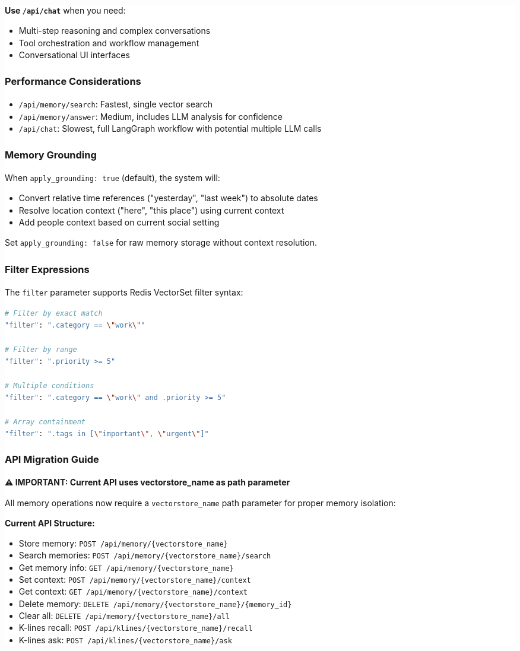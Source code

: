 **Use `/api/chat`** when you need:
- Multi-step reasoning and complex conversations
- Tool orchestration and workflow management
- Conversational UI interfaces

### Performance Considerations

- `/api/memory/search`: Fastest, single vector search
- `/api/memory/answer`: Medium, includes LLM analysis for confidence
- `/api/chat`: Slowest, full LangGraph workflow with potential multiple LLM calls

### Memory Grounding

When `apply_grounding: true` (default), the system will:
- Convert relative time references ("yesterday", "last week") to absolute dates
- Resolve location context ("here", "this place") using current context
- Add people context based on current social setting

Set `apply_grounding: false` for raw memory storage without context resolution.

### Filter Expressions

The `filter` parameter supports Redis VectorSet filter syntax:

```bash
# Filter by exact match
"filter": ".category == \"work\""

# Filter by range
"filter": ".priority >= 5"

# Multiple conditions
"filter": ".category == \"work\" and .priority >= 5"

# Array containment
"filter": ".tags in [\"important\", \"urgent\"]"
```

### API Migration Guide

**⚠️ IMPORTANT: Current API uses vectorstore_name as path parameter**

All memory operations now require a `vectorstore_name` path parameter for proper memory isolation:

**Current API Structure:**
- Store memory: `POST /api/memory/{vectorstore_name}`
- Search memories: `POST /api/memory/{vectorstore_name}/search`
- Get memory info: `GET /api/memory/{vectorstore_name}`
- Set context: `POST /api/memory/{vectorstore_name}/context`
- Get context: `GET /api/memory/{vectorstore_name}/context`
- Delete memory: `DELETE /api/memory/{vectorstore_name}/{memory_id}`
- Clear all: `DELETE /api/memory/{vectorstore_name}/all`
- K-lines recall: `POST /api/klines/{vectorstore_name}/recall`
- K-lines ask: `POST /api/klines/{vectorstore_name}/ask`
